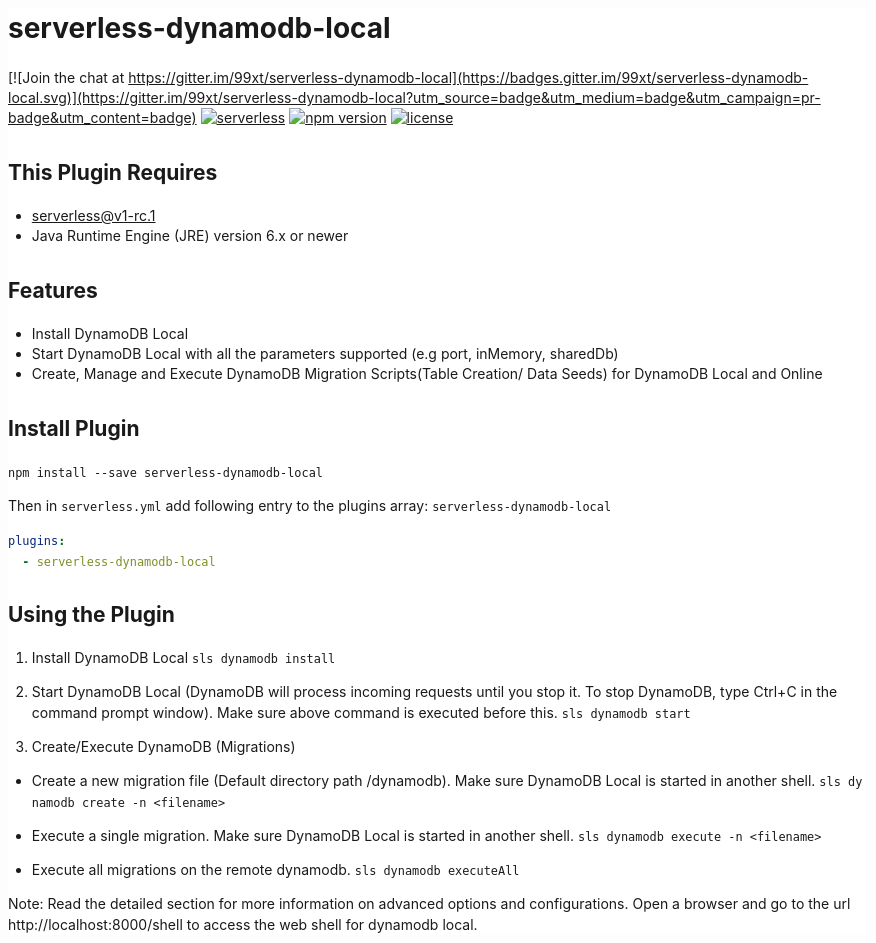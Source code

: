 serverless-dynamodb-local
=================================

[![Join the chat at https://gitter.im/99xt/serverless-dynamodb-local](https://badges.gitter.im/99xt/serverless-dynamodb-local.svg)](https://gitter.im/99xt/serverless-dynamodb-local?utm_source=badge&utm_medium=badge&utm_campaign=pr-badge&utm_content=badge)
[![serverless](http://public.serverless.com/badges/v3.svg)](http://www.serverless.com)
[![npm version](https://badge.fury.io/js/serverless-dynamodb-local.svg)](https://badge.fury.io/js/serverless-dynamodb-local)
[![license](https://img.shields.io/npm/l/serverless-dynamodb-local.svg)](https://www.npmjs.com/package/serverless-dynamodb-local)

## This Plugin Requires
* serverless@v1-rc.1
* Java Runtime Engine (JRE) version 6.x or newer

## Features
* Install DynamoDB Local
* Start DynamoDB Local with all the parameters supported (e.g port, inMemory, sharedDb)
* Create, Manage and Execute DynamoDB Migration Scripts(Table Creation/ Data Seeds) for DynamoDB Local and Online

## Install Plugin
`npm install --save serverless-dynamodb-local`

Then in `serverless.yml` add following entry to the plugins array: `serverless-dynamodb-local`
```yml
plugins:
  - serverless-dynamodb-local
```

## Using the Plugin
1) Install DynamoDB Local
`sls dynamodb install`

2) Start DynamoDB Local (DynamoDB will process incoming requests until you stop it. To stop DynamoDB, type Ctrl+C in the command prompt window). Make sure above command is executed before this.
`sls dynamodb start`

3) Create/Execute DynamoDB (Migrations)
* Create a new migration file (Default directory path /dynamodb). Make sure DynamoDB Local is started in another shell.
`sls dynamodb create -n <filename>`

* Execute a single migration. Make sure DynamoDB Local is started in another shell.
`sls dynamodb execute -n <filename>`

* Execute all migrations on the remote dynamodb.
`sls dynamodb executeAll`

Note: Read the detailed section for more information on advanced options and configurations. Open a browser and go to the url http://localhost:8000/shell to access the web shell for dynamodb local.
